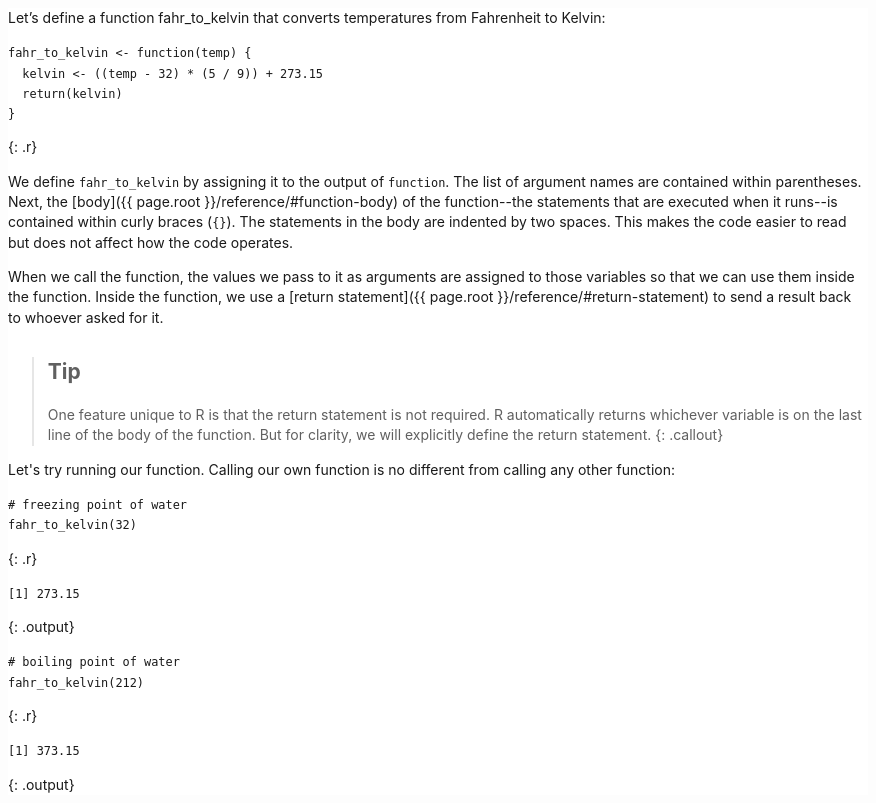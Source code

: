 Let’s define a function fahr_to_kelvin that converts temperatures from Fahrenheit to Kelvin:


~~~
fahr_to_kelvin <- function(temp) {
  kelvin <- ((temp - 32) * (5 / 9)) + 273.15
  return(kelvin)
}
~~~
{: .r}

We define `fahr_to_kelvin` by assigning it to the output of `function`.  The
list of argument names are contained within parentheses.  Next, the
[body]({{ page.root }}/reference/#function-body) of the function--the statements that are
executed when it runs--is contained within curly braces (`{}`).  The statements
in the body are indented by two spaces.  This makes the code easier to read but
does not affect how the code operates.

When we call the function, the values we pass to it as arguments are assigned to those
variables so that we can use them inside the function.  Inside the function, we
use a [return statement]({{ page.root }}/reference/#return-statement) to send a result back
to whoever asked for it.

> ## Tip
>
> One feature unique to R is that the return statement is not required.
> R automatically returns whichever variable is on the last line of the body
> of the function. But for clarity, we will explicitly define the
> return statement.
{: .callout}


Let's try running our function.
Calling our own function is no different from calling any other function:


~~~
# freezing point of water
fahr_to_kelvin(32)
~~~
{: .r}



~~~
[1] 273.15
~~~
{: .output}


~~~
# boiling point of water
fahr_to_kelvin(212)
~~~
{: .r}



~~~
[1] 373.15
~~~
{: .output}


[man]: http://cran.r-project.org/doc/manuals/r-release/R-lang.html#Environment-objects
[chapter]: http://adv-r.had.co.nz/Environments.html
[adv-r]: http://adv-r.had.co.nz/
[roxygen2]: http://cran.r-project.org/web/packages/roxygen2/vignettes/rd.html
[testthat]: http://r-pkgs.had.co.nz/tests.html